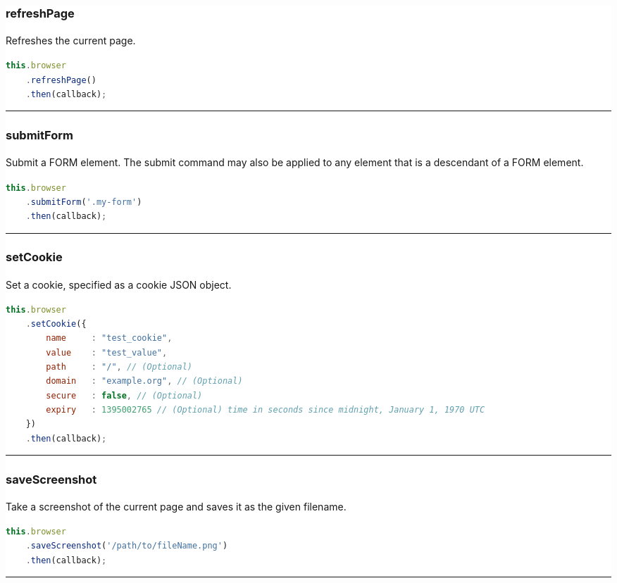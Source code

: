 <a name="refreshPage" />

### refreshPage
Refreshes the current page.
```javascript
this.browser
    .refreshPage()
    .then(callback);
```
-------------

<a name="submitForm" />

### submitForm
Submit a FORM element. The submit command may also be applied to any element that is a descendant of a FORM element.
```javascript
this.browser
    .submitForm('.my-form')
    .then(callback);
```
-------------

<a name="setCookie" />

### setCookie
Set a cookie, specified as a cookie JSON object.
```javascript
this.browser
    .setCookie({
        name     : "test_cookie",
        value    : "test_value",
        path     : "/", // (Optional)
        domain   : "example.org", // (Optional)
        secure   : false, // (Optional)
        expiry   : 1395002765 // (Optional) time in seconds since midnight, January 1, 1970 UTC
    })
    .then(callback);
```
-------------

<a name="saveScreenshot" />

### saveScreenshot
Take a screenshot of the current page and saves it as the given filename.
```javascript
this.browser
    .saveScreenshot('/path/to/fileName.png')
    .then(callback);
```
-------------

<a name="maximizeWindow" />
